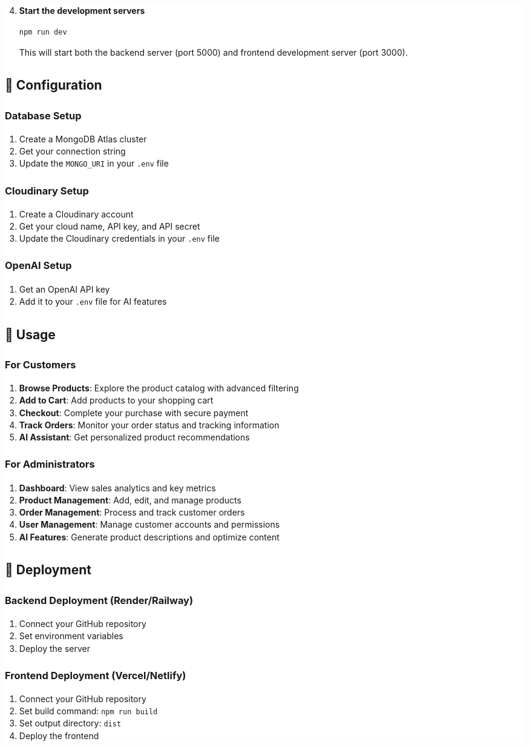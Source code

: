 4. **Start the development servers**
   ```bash
   npm run dev
   ```

   This will start both the backend server (port 5000) and frontend development server (port 3000).

## 🔧 Configuration

### Database Setup
1. Create a MongoDB Atlas cluster
2. Get your connection string
3. Update the `MONGO_URI` in your `.env` file

### Cloudinary Setup
1. Create a Cloudinary account
2. Get your cloud name, API key, and API secret
3. Update the Cloudinary credentials in your `.env` file

### OpenAI Setup
1. Get an OpenAI API key
2. Add it to your `.env` file for AI features

## 📱 Usage

### For Customers
1. **Browse Products**: Explore the product catalog with advanced filtering
2. **Add to Cart**: Add products to your shopping cart
3. **Checkout**: Complete your purchase with secure payment
4. **Track Orders**: Monitor your order status and tracking information
5. **AI Assistant**: Get personalized product recommendations

### For Administrators
1. **Dashboard**: View sales analytics and key metrics
2. **Product Management**: Add, edit, and manage products
3. **Order Management**: Process and track customer orders
4. **User Management**: Manage customer accounts and permissions
5. **AI Features**: Generate product descriptions and optimize content

## 🚀 Deployment

### Backend Deployment (Render/Railway)
1. Connect your GitHub repository
2. Set environment variables
3. Deploy the server

### Frontend Deployment (Vercel/Netlify)
1. Connect your GitHub repository
2. Set build command: `npm run build`
3. Set output directory: `dist`
4. Deploy the frontend
